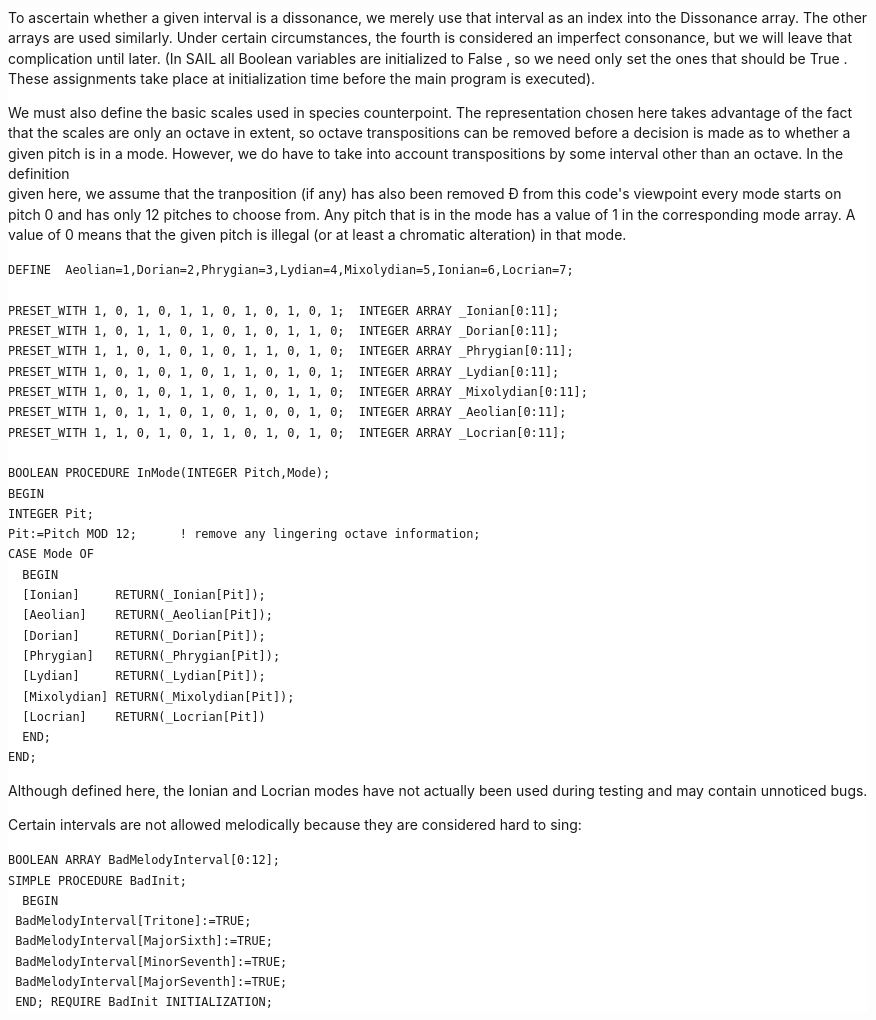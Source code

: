 To ascertain whether a given interval is a dissonance, we merely use that interval as an index into 
the  Dissonance  array.  The other arrays are used similarly.  Under certain circumstances, the fourth 
is considered an imperfect consonance, but we will leave that complication until later.  (In SAIL all 
Boolean variables are initialized to False , so we need only set the ones that should be True .  These 
assignments take place at initialization time before the main program is executed).

We must also define the basic scales used in species counterpoint.  The representation chosen here 
takes advantage of the fact that the scales are only an octave in extent, so octave transpositions can 
be removed before a decision is made as to whether  a given pitch is in a mode.  However, we do 
have to take into account  transpositions by some interval other than an octave.  In the definition  
given here, we assume that the tranposition (if any) has also been removed Ð from this code's 
viewpoint every mode starts on pitch 0 and has only 12 pitches to choose from.  Any pitch that is in 
the mode has a value of 1 in the corresponding mode array.  A value of 0 means that the given pitch 
is illegal (or at least a chromatic alteration) in that mode.

    DEFINE  Aeolian=1,Dorian=2,Phrygian=3,Lydian=4,Mixolydian=5,Ionian=6,Locrian=7;

    PRESET_WITH 1, 0, 1, 0, 1, 1, 0, 1, 0, 1, 0, 1;  INTEGER ARRAY _Ionian[0:11];
    PRESET_WITH 1, 0, 1, 1, 0, 1, 0, 1, 0, 1, 1, 0;  INTEGER ARRAY _Dorian[0:11];
    PRESET_WITH 1, 1, 0, 1, 0, 1, 0, 1, 1, 0, 1, 0;  INTEGER ARRAY _Phrygian[0:11];
    PRESET_WITH 1, 0, 1, 0, 1, 0, 1, 1, 0, 1, 0, 1;  INTEGER ARRAY _Lydian[0:11];
    PRESET_WITH 1, 0, 1, 0, 1, 1, 0, 1, 0, 1, 1, 0;  INTEGER ARRAY _Mixolydian[0:11];
    PRESET_WITH 1, 0, 1, 1, 0, 1, 0, 1, 0, 0, 1, 0;  INTEGER ARRAY _Aeolian[0:11];
    PRESET_WITH 1, 1, 0, 1, 0, 1, 1, 0, 1, 0, 1, 0;  INTEGER ARRAY _Locrian[0:11];

    BOOLEAN PROCEDURE InMode(INTEGER Pitch,Mode);
    BEGIN
    INTEGER Pit;
    Pit:=Pitch MOD 12;		! remove any lingering octave information;
    CASE Mode OF
      BEGIN
      [Ionian]     RETURN(_Ionian[Pit]);
      [Aeolian]    RETURN(_Aeolian[Pit]);
      [Dorian]     RETURN(_Dorian[Pit]);
      [Phrygian]   RETURN(_Phrygian[Pit]);
      [Lydian]     RETURN(_Lydian[Pit]);
      [Mixolydian] RETURN(_Mixolydian[Pit]);
      [Locrian]    RETURN(_Locrian[Pit])
      END;
    END;

Although defined here, the Ionian and Locrian modes have not actually been used during testing and 
may contain unnoticed bugs.

Certain intervals are not allowed melodically because they are considered hard to sing:

    BOOLEAN ARRAY BadMelodyInterval[0:12];
    SIMPLE PROCEDURE BadInit;
      BEGIN
     BadMelodyInterval[Tritone]:=TRUE;
     BadMelodyInterval[MajorSixth]:=TRUE;
     BadMelodyInterval[MinorSeventh]:=TRUE;
     BadMelodyInterval[MajorSeventh]:=TRUE;
     END; REQUIRE BadInit INITIALIZATION;
